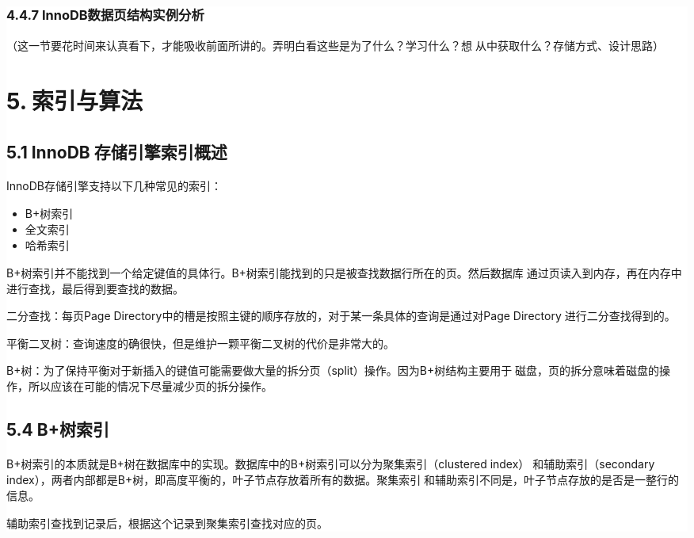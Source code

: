 ### 4.4.7 InnoDB数据页结构实例分析
（这一节要花时间来认真看下，才能吸收前面所讲的。弄明白看这些是为了什么？学习什么？想
从中获取什么？存储方式、设计思路）

# 5. 索引与算法

## 5.1 InnoDB 存储引擎索引概述
InnoDB存储引擎支持以下几种常见的索引：
* B+树索引
* 全文索引
* 哈希索引

B+树索引并不能找到一个给定键值的具体行。B+树索引能找到的只是被查找数据行所在的页。然后数据库
通过页读入到内存，再在内存中进行查找，最后得到要查找的数据。

二分查找：每页Page Directory中的槽是按照主键的顺序存放的，对于某一条具体的查询是通过对Page Directory
进行二分查找得到的。

平衡二叉树：查询速度的确很快，但是维护一颗平衡二叉树的代价是非常大的。

B+树：为了保持平衡对于新插入的键值可能需要做大量的拆分页（split）操作。因为B+树结构主要用于
磁盘，页的拆分意味着磁盘的操作，所以应该在可能的情况下尽量减少页的拆分操作。

## 5.4 B+树索引
B+树索引的本质就是B+树在数据库中的实现。数据库中的B+树索引可以分为聚集索引（clustered index）
和辅助索引（secondary index），两者内部都是B+树，即高度平衡的，叶子节点存放着所有的数据。聚集索引
和辅助索引不同是，叶子节点存放的是否是一整行的信息。

辅助索引查找到记录后，根据这个记录到聚集索引查找对应的页。